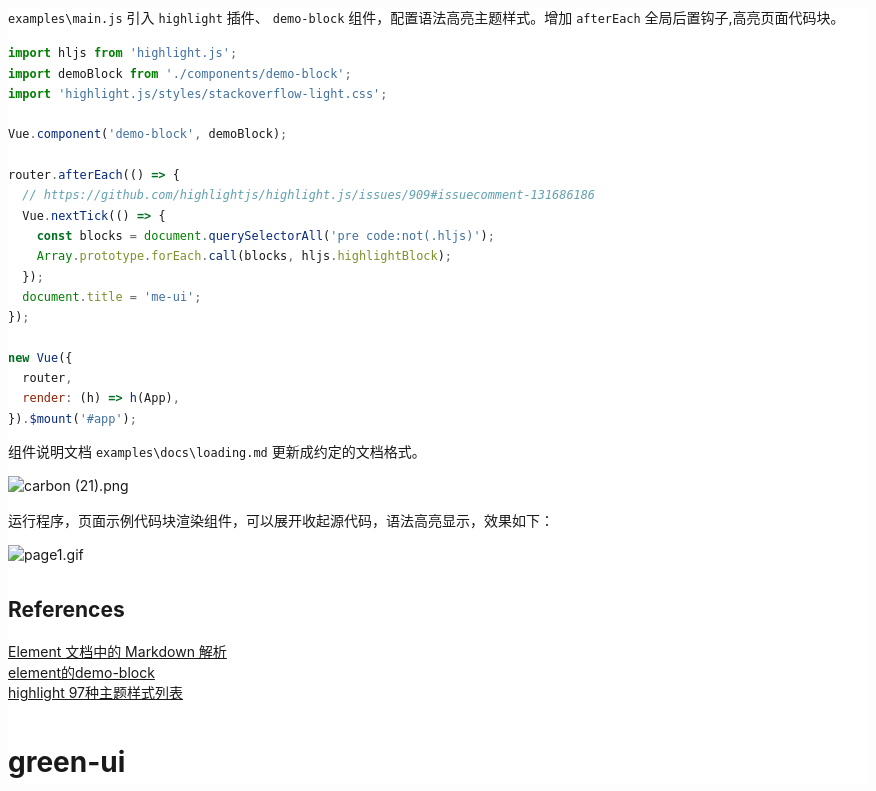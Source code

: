 ```html
```

`examples\main.js` 引入 `highlight` 插件、 `demo-block` 组件，配置语法高亮主题样式。增加 `afterEach` 全局后置钩子,高亮页面代码块。

```js
import hljs from 'highlight.js';
import demoBlock from './components/demo-block'; 
import 'highlight.js/styles/stackoverflow-light.css';
 
Vue.component('demo-block', demoBlock);

router.afterEach(() => {
  // https://github.com/highlightjs/highlight.js/issues/909#issuecomment-131686186
  Vue.nextTick(() => {
    const blocks = document.querySelectorAll('pre code:not(.hljs)');
    Array.prototype.forEach.call(blocks, hljs.highlightBlock);
  });
  document.title = 'me-ui';
});

new Vue({
  router,
  render: (h) => h(App),
}).$mount('#app');

```

组件说明文档 `examples\docs\loading.md` 更新成约定的文档格式。

![carbon (21).png](https://p3-juejin.byteimg.com/tos-cn-i-k3u1fbpfcp/eb520f7175394d5bbc06322cde88cab5~tplv-k3u1fbpfcp-watermark.image)

运行程序，页面示例代码块渲染组件，可以展开收起源代码，语法高亮显示，效果如下：

![page1.gif](https://p9-juejin.byteimg.com/tos-cn-i-k3u1fbpfcp/83ac9490b0a24fe18f839930ef71a030~tplv-k3u1fbpfcp-watermark.image)

## References

[Element 文档中的 Markdown 解析](https://zhuanlan.zhihu.com/p/65174076)\
[element的demo-block](https://github1s.com/ElemeFE/element/blob/master/examples/components/demo-block.vue)  
[highlight 97种主题样式列表](https://highlightjs.org/static/demo/)
# green-ui
